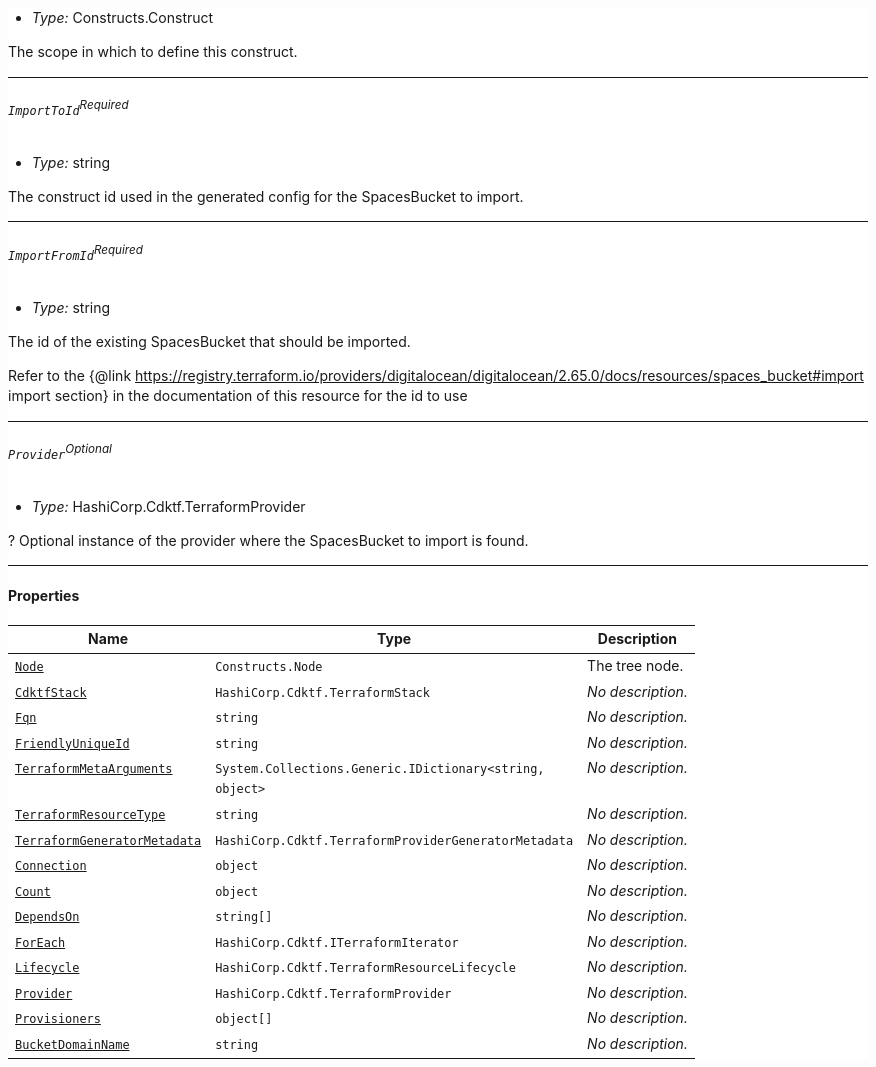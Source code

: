 - *Type:* Constructs.Construct

The scope in which to define this construct.

---

###### `ImportToId`<sup>Required</sup> <a name="ImportToId" id="@cdktf/provider-digitalocean.spacesBucket.SpacesBucket.generateConfigForImport.parameter.importToId"></a>

- *Type:* string

The construct id used in the generated config for the SpacesBucket to import.

---

###### `ImportFromId`<sup>Required</sup> <a name="ImportFromId" id="@cdktf/provider-digitalocean.spacesBucket.SpacesBucket.generateConfigForImport.parameter.importFromId"></a>

- *Type:* string

The id of the existing SpacesBucket that should be imported.

Refer to the {@link https://registry.terraform.io/providers/digitalocean/digitalocean/2.65.0/docs/resources/spaces_bucket#import import section} in the documentation of this resource for the id to use

---

###### `Provider`<sup>Optional</sup> <a name="Provider" id="@cdktf/provider-digitalocean.spacesBucket.SpacesBucket.generateConfigForImport.parameter.provider"></a>

- *Type:* HashiCorp.Cdktf.TerraformProvider

? Optional instance of the provider where the SpacesBucket to import is found.

---

#### Properties <a name="Properties" id="Properties"></a>

| **Name** | **Type** | **Description** |
| --- | --- | --- |
| <code><a href="#@cdktf/provider-digitalocean.spacesBucket.SpacesBucket.property.node">Node</a></code> | <code>Constructs.Node</code> | The tree node. |
| <code><a href="#@cdktf/provider-digitalocean.spacesBucket.SpacesBucket.property.cdktfStack">CdktfStack</a></code> | <code>HashiCorp.Cdktf.TerraformStack</code> | *No description.* |
| <code><a href="#@cdktf/provider-digitalocean.spacesBucket.SpacesBucket.property.fqn">Fqn</a></code> | <code>string</code> | *No description.* |
| <code><a href="#@cdktf/provider-digitalocean.spacesBucket.SpacesBucket.property.friendlyUniqueId">FriendlyUniqueId</a></code> | <code>string</code> | *No description.* |
| <code><a href="#@cdktf/provider-digitalocean.spacesBucket.SpacesBucket.property.terraformMetaArguments">TerraformMetaArguments</a></code> | <code>System.Collections.Generic.IDictionary<string, object></code> | *No description.* |
| <code><a href="#@cdktf/provider-digitalocean.spacesBucket.SpacesBucket.property.terraformResourceType">TerraformResourceType</a></code> | <code>string</code> | *No description.* |
| <code><a href="#@cdktf/provider-digitalocean.spacesBucket.SpacesBucket.property.terraformGeneratorMetadata">TerraformGeneratorMetadata</a></code> | <code>HashiCorp.Cdktf.TerraformProviderGeneratorMetadata</code> | *No description.* |
| <code><a href="#@cdktf/provider-digitalocean.spacesBucket.SpacesBucket.property.connection">Connection</a></code> | <code>object</code> | *No description.* |
| <code><a href="#@cdktf/provider-digitalocean.spacesBucket.SpacesBucket.property.count">Count</a></code> | <code>object</code> | *No description.* |
| <code><a href="#@cdktf/provider-digitalocean.spacesBucket.SpacesBucket.property.dependsOn">DependsOn</a></code> | <code>string[]</code> | *No description.* |
| <code><a href="#@cdktf/provider-digitalocean.spacesBucket.SpacesBucket.property.forEach">ForEach</a></code> | <code>HashiCorp.Cdktf.ITerraformIterator</code> | *No description.* |
| <code><a href="#@cdktf/provider-digitalocean.spacesBucket.SpacesBucket.property.lifecycle">Lifecycle</a></code> | <code>HashiCorp.Cdktf.TerraformResourceLifecycle</code> | *No description.* |
| <code><a href="#@cdktf/provider-digitalocean.spacesBucket.SpacesBucket.property.provider">Provider</a></code> | <code>HashiCorp.Cdktf.TerraformProvider</code> | *No description.* |
| <code><a href="#@cdktf/provider-digitalocean.spacesBucket.SpacesBucket.property.provisioners">Provisioners</a></code> | <code>object[]</code> | *No description.* |
| <code><a href="#@cdktf/provider-digitalocean.spacesBucket.SpacesBucket.property.bucketDomainName">BucketDomainName</a></code> | <code>string</code> | *No description.* |